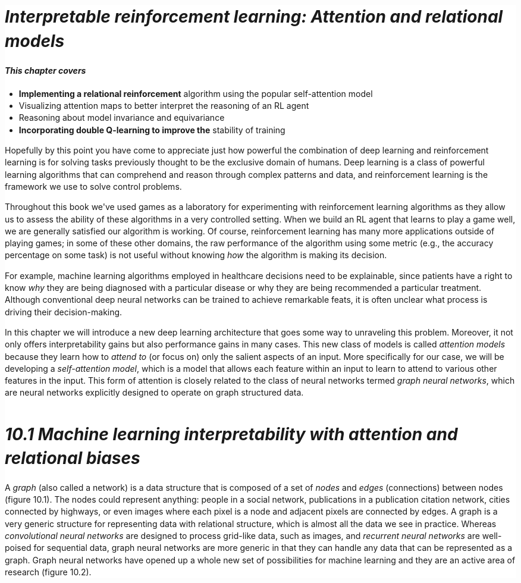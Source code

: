# *Interpretable reinforcement learning: Attention and relational models*

#### *This chapter covers*

- **Implementing a relational reinforcement** algorithm using the popular self-attention model
- Visualizing attention maps to better interpret the reasoning of an RL agent
- Reasoning about model invariance and equivariance
- **Incorporating double Q-learning to improve the** stability of training

Hopefully by this point you have come to appreciate just how powerful the combination of deep learning and reinforcement learning is for solving tasks previously thought to be the exclusive domain of humans. Deep learning is a class of powerful learning algorithms that can comprehend and reason through complex patterns and data, and reinforcement learning is the framework we use to solve control problems.

 Throughout this book we've used games as a laboratory for experimenting with reinforcement learning algorithms as they allow us to assess the ability of these algorithms in a very controlled setting. When we build an RL agent that learns to play a game well, we are generally satisfied our algorithm is working. Of course, reinforcement learning has many more applications outside of playing games; in some of these other domains, the raw performance of the algorithm using some metric (e.g., the accuracy percentage on some task) is not useful without knowing *how* the algorithm is making its decision.

 For example, machine learning algorithms employed in healthcare decisions need to be explainable, since patients have a right to know *why* they are being diagnosed with a particular disease or why they are being recommended a particular treatment. Although conventional deep neural networks can be trained to achieve remarkable feats, it is often unclear what process is driving their decision-making.

 In this chapter we will introduce a new deep learning architecture that goes some way to unraveling this problem. Moreover, it not only offers interpretability gains but also performance gains in many cases. This new class of models is called *attention models* because they learn how to *attend to* (or focus on) only the salient aspects of an input. More specifically for our case, we will be developing a *self-attention model*, which is a model that allows each feature within an input to learn to attend to various other features in the input. This form of attention is closely related to the class of neural networks termed *graph neural networks*, which are neural networks explicitly designed to operate on graph structured data.

# *10.1 Machine learning interpretability with attention and relational biases*

A *graph* (also called a network) is a data structure that is composed of a set of *nodes* and *edges* (connections) between nodes (figure 10.1). The nodes could represent anything: people in a social network, publications in a publication citation network, cities connected by highways, or even images where each pixel is a node and adjacent pixels are connected by edges. A graph is a very generic structure for representing data with relational structure, which is almost all the data we see in practice. Whereas *convolutional neural networks* are designed to process grid-like data, such as images, and *recurrent neural networks* are well-poised for sequential data, graph neural networks are more generic in that they can handle any data that can be represented as a graph. Graph neural networks have opened up a whole new set of possibilities for machine learning and they are an active area of research (figure 10.2).
